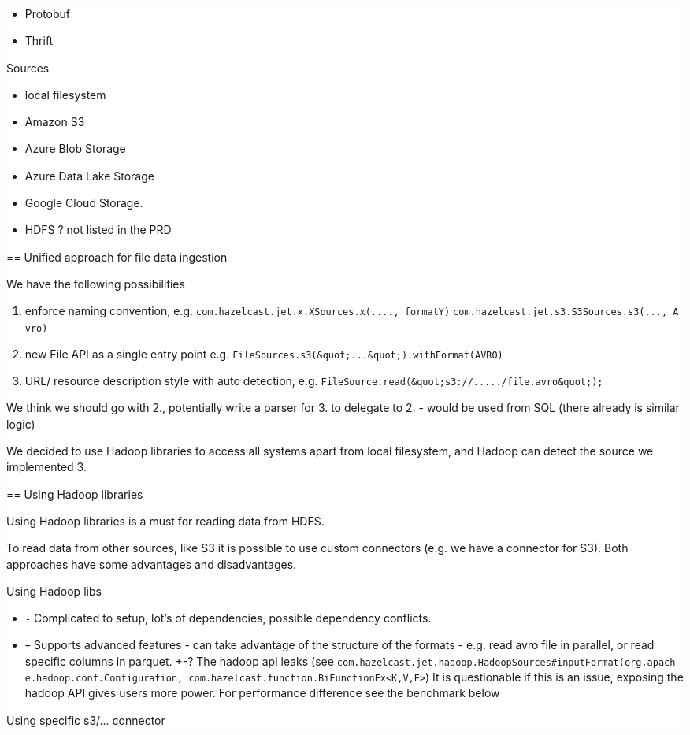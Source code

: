 * Protobuf

* Thrift

Sources

* local filesystem

* Amazon S3

* Azure Blob Storage

* Azure Data Lake Storage

* Google Cloud Storage.

* HDFS ? not listed in the PRD

== Unified approach for file data ingestion

We have the following possibilities

1. enforce naming convention, e.g.
`com.hazelcast.jet.x.XSources.x(...., formatY)`
`com.hazelcast.jet.s3.S3Sources.s3(..., Avro)`

2. new File API as a single entry point e.g.
`FileSources.s3(&quot;...&quot;).withFormat(AVRO)`

3. URL/ resource description style with auto detection, e.g.
`FileSource.read(&quot;s3://...../file.avro&quot;);`

We think we should go with 2., potentially write a parser for 3. to
delegate to 2. - would be used from SQL (there already is similar logic)

We decided to use Hadoop libraries to access all systems apart from
local filesystem, and Hadoop can detect the source we implemented 3.

== Using Hadoop libraries

Using Hadoop libraries is a must for reading data from HDFS.

To read data from other sources, like S3 it is possible to use custom
connectors (e.g. we have a connector for S3). Both approaches have some
advantages and disadvantages.

Using Hadoop libs

* `-` Complicated to setup, lot’s of dependencies, possible dependency
  conflicts.

* `+` Supports advanced features - can take advantage of the structure
  of the formats - e.g. read avro file in parallel, or read specific
columns in parquet.  +-? The hadoop api leaks (see
`com.hazelcast.jet.hadoop.HadoopSources#inputFormat(org.apache.hadoop.conf.Configuration,
com.hazelcast.function.BiFunctionEx<K,V,E>`) It is questionable if this
is an issue, exposing the hadoop API gives users more power.  For
performance difference see the benchmark below

Using specific s3/... connector

